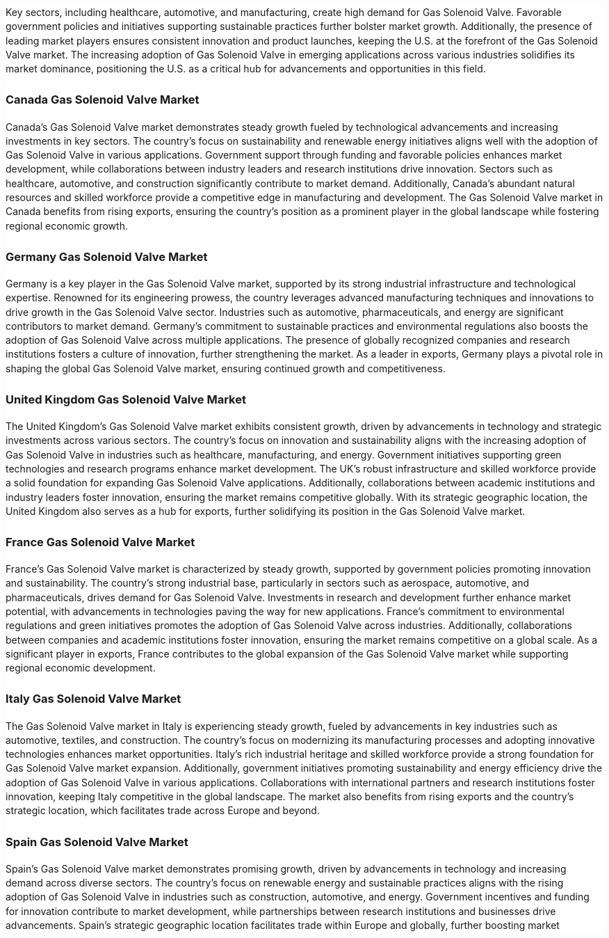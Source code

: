 Key sectors, including healthcare, automotive, and manufacturing, create high demand for Gas Solenoid Valve. Favorable government policies and initiatives supporting sustainable practices further bolster market growth. Additionally, the presence of leading market players ensures consistent innovation and product launches, keeping the U.S. at the forefront of the Gas Solenoid Valve market. The increasing adoption of Gas Solenoid Valve in emerging applications across various industries solidifies its market dominance, positioning the U.S. as a critical hub for advancements and opportunities in this field.</p><h3>Canada Gas Solenoid Valve Market</h3><p>Canada&rsquo;s Gas Solenoid Valve market demonstrates steady growth fueled by technological advancements and increasing investments in key sectors. The country&rsquo;s focus on sustainability and renewable energy initiatives aligns well with the adoption of Gas Solenoid Valve in various applications. Government support through funding and favorable policies enhances market development, while collaborations between industry leaders and research institutions drive innovation. Sectors such as healthcare, automotive, and construction significantly contribute to market demand. Additionally, Canada&rsquo;s abundant natural resources and skilled workforce provide a competitive edge in manufacturing and development. The Gas Solenoid Valve market in Canada benefits from rising exports, ensuring the country&rsquo;s position as a prominent player in the global landscape while fostering regional economic growth.</p><h3>Germany Gas Solenoid Valve Market</h3><p>Germany is a key player in the Gas Solenoid Valve market, supported by its strong industrial infrastructure and technological expertise. Renowned for its engineering prowess, the country leverages advanced manufacturing techniques and innovations to drive growth in the Gas Solenoid Valve sector. Industries such as automotive, pharmaceuticals, and energy are significant contributors to market demand. Germany&rsquo;s commitment to sustainable practices and environmental regulations also boosts the adoption of Gas Solenoid Valve across multiple applications. The presence of globally recognized companies and research institutions fosters a culture of innovation, further strengthening the market. As a leader in exports, Germany plays a pivotal role in shaping the global Gas Solenoid Valve market, ensuring continued growth and competitiveness.</p><h3>United Kingdom Gas Solenoid Valve Market</h3><p>The United Kingdom&rsquo;s Gas Solenoid Valve market exhibits consistent growth, driven by advancements in technology and strategic investments across various sectors. The country&rsquo;s focus on innovation and sustainability aligns with the increasing adoption of Gas Solenoid Valve in industries such as healthcare, manufacturing, and energy. Government initiatives supporting green technologies and research programs enhance market development. The UK&rsquo;s robust infrastructure and skilled workforce provide a solid foundation for expanding Gas Solenoid Valve applications. Additionally, collaborations between academic institutions and industry leaders foster innovation, ensuring the market remains competitive globally. With its strategic geographic location, the United Kingdom also serves as a hub for exports, further solidifying its position in the Gas Solenoid Valve market.</p><h3>France Gas Solenoid Valve Market</h3><p>France&rsquo;s Gas Solenoid Valve market is characterized by steady growth, supported by government policies promoting innovation and sustainability. The country&rsquo;s strong industrial base, particularly in sectors such as aerospace, automotive, and pharmaceuticals, drives demand for Gas Solenoid Valve. Investments in research and development further enhance market potential, with advancements in technologies paving the way for new applications. France&rsquo;s commitment to environmental regulations and green initiatives promotes the adoption of Gas Solenoid Valve across industries. Additionally, collaborations between companies and academic institutions foster innovation, ensuring the market remains competitive on a global scale. As a significant player in exports, France contributes to the global expansion of the Gas Solenoid Valve market while supporting regional economic development.</p><h3>Italy Gas Solenoid Valve Market</h3><p>The Gas Solenoid Valve market in Italy is experiencing steady growth, fueled by advancements in key industries such as automotive, textiles, and construction. The country&rsquo;s focus on modernizing its manufacturing processes and adopting innovative technologies enhances market opportunities. Italy&rsquo;s rich industrial heritage and skilled workforce provide a strong foundation for Gas Solenoid Valve market expansion. Additionally, government initiatives promoting sustainability and energy efficiency drive the adoption of Gas Solenoid Valve in various applications. Collaborations with international partners and research institutions foster innovation, keeping Italy competitive in the global landscape. The market also benefits from rising exports and the country&rsquo;s strategic location, which facilitates trade across Europe and beyond.</p><h3>Spain Gas Solenoid Valve Market</h3><p>Spain&rsquo;s Gas Solenoid Valve market demonstrates promising growth, driven by advancements in technology and increasing demand across diverse sectors. The country&rsquo;s focus on renewable energy and sustainable practices aligns with the rising adoption of Gas Solenoid Valve in industries such as construction, automotive, and energy. Government incentives and funding for innovation contribute to market development, while partnerships between research institutions and businesses drive advancements. Spain&rsquo;s strategic geographic location facilitates trade within Europe and globally, further boosting market